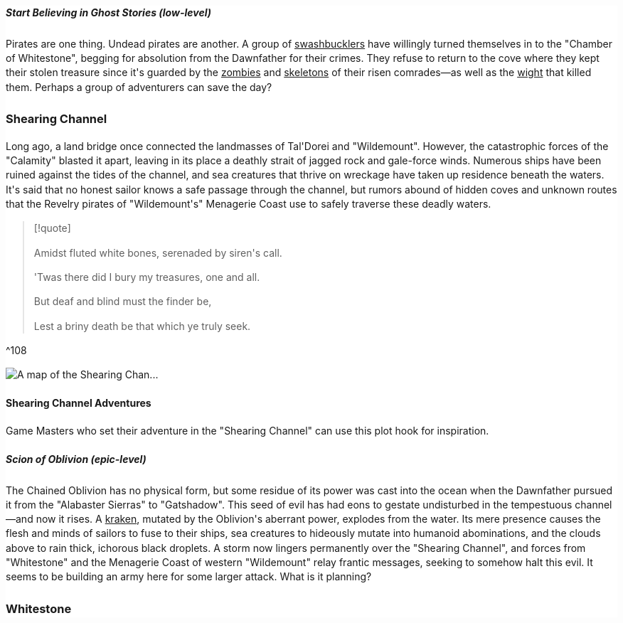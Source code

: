 ##### Start Believing in Ghost Stories (low-level)

Pirates are one thing. Undead pirates are another. A group of [swashbucklers](Mechanics/bestiary/humanoid/swashbuckler-mpmm.md) have willingly turned themselves in to the "Chamber of Whitestone", begging for absolution from the Dawnfather for their crimes. They refuse to return to the cove where they kept their stolen treasure since it's guarded by the [zombies](Mechanics/bestiary/undead/zombie.md) and [skeletons](Mechanics/bestiary/undead/skeleton.md) of their risen comrades—as well as the [wight](Mechanics/bestiary/undead/wight.md) that killed them. Perhaps a group of adventurers can save the day?

### Shearing Channel

Long ago, a land bridge once connected the landmasses of Tal'Dorei and "Wildemount". However, the catastrophic forces of the "Calamity" blasted it apart, leaving in its place a deathly strait of jagged rock and gale-force winds. Numerous ships have been ruined against the tides of the channel, and sea creatures that thrive on wreckage have taken up residence beneath the waters. It's said that no honest sailor knows a safe passage through the channel, but rumors abound of hidden coves and unknown routes that the Revelry pirates of "Wildemount's" Menagerie Coast use to safely traverse these deadly waters.

> [!quote]  
> 
> Amidst fluted white bones, serenaded by siren's call.
> 
> 'Twas there did I bury my treasures, one and all.
> 
> But deaf and blind must the finder be,
> 
> Lest a briny death be that which ye truly seek.

^108

![A map of the Shearing Chan...](https://raw.githubusercontent.com/5etools-mirror-3/5etools-img/main/book/TDCSR/Chapter3-ShearingChannelMap.webp#center "A map of the Shearing Channel, a narrow waterway between the northeastern coast of Tal'Dorei and the northwestern edge of Wildemount.")

#### Shearing Channel Adventures

Game Masters who set their adventure in the "Shearing Channel" can use this plot hook for inspiration.

##### Scion of Oblivion (epic-level)

The Chained Oblivion has no physical form, but some residue of its power was cast into the ocean when the Dawnfather pursued it from the "Alabaster Sierras" to "Gatshadow". This seed of evil has had eons to gestate undisturbed in the tempestuous channel—and now it rises. A [kraken](Mechanics/bestiary/monstrosity/kraken.md), mutated by the Oblivion's aberrant power, explodes from the water. Its mere presence causes the flesh and minds of sailors to fuse to their ships, sea creatures to hideously mutate into humanoid abominations, and the clouds above to rain thick, ichorous black droplets. A storm now lingers permanently over the "Shearing Channel", and forces from "Whitestone" and the Menagerie Coast of western "Wildemount" relay frantic messages, seeking to somehow halt this evil. It seems to be building an army here for some larger attack. What is it planning?

### Whitestone
